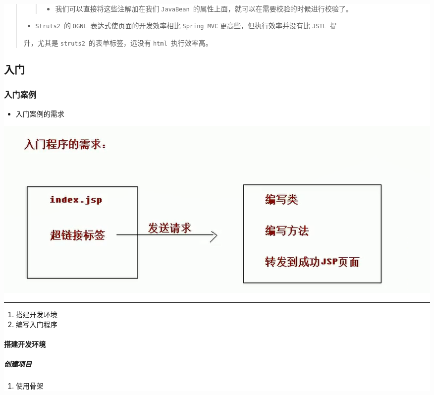    >   > - 我们可以直接将这些注解加在我们 `JavaBean `的属性上面，就可以在需要校验的时候进行校验了。
   >
   > - `Struts2 `的 `OGNL `表达式使页面的开发效率相比 `Spring MVC` 更高些，但执行效率并没有比 `JSTL `提
   >
   > 升，尤其是 `struts2 `的表单标签，远没有 `html `执行效率高。

## 入门

### 入门案例

- 入门案例的需求

![image-20191205152700929](SpringMVC%E7%AC%94%E8%AE%B0.assets/image-20191205152700929.png)

---

1. 搭建开发环境
2. 编写入门程序

#### 搭建开发环境

##### 创建项目

1. 使用骨架
